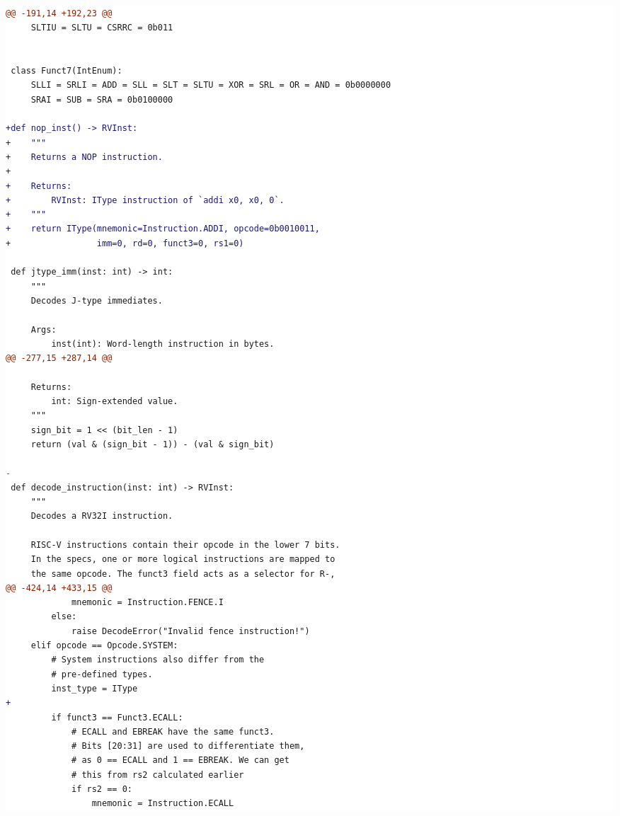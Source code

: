 ```diff
@@ -191,14 +192,23 @@
     SLTIU = SLTU = CSRRC = 0b011
 
 
 class Funct7(IntEnum):
     SLLI = SRLI = ADD = SLL = SLT = SLTU = XOR = SRL = OR = AND = 0b0000000
     SRAI = SUB = SRA = 0b0100000
 
+def nop_inst() -> RVInst:
+    """
+    Returns a NOP instruction.
+
+    Returns:
+        RVInst: IType instruction of `addi x0, x0, 0`.
+    """
+    return IType(mnemonic=Instruction.ADDI, opcode=0b0010011,
+                 imm=0, rd=0, funct3=0, rs1=0)
 
 def jtype_imm(inst: int) -> int:
     """
     Decodes J-type immediates.
 
     Args:
         inst(int): Word-length instruction in bytes.
@@ -277,15 +287,14 @@
     
     Returns:
         int: Sign-extended value.
     """
     sign_bit = 1 << (bit_len - 1)
     return (val & (sign_bit - 1)) - (val & sign_bit)
     
-
 def decode_instruction(inst: int) -> RVInst:
     """
     Decodes a RV32I instruction.
 
     RISC-V instructions contain their opcode in the lower 7 bits. 
     In the specs, one or more logical instructions are mapped to 
     the same opcode. The funct3 field acts as a selector for R-, 
@@ -424,14 +433,15 @@
             mnemonic = Instruction.FENCE.I
         else:
             raise DecodeError("Invalid fence instruction!")
     elif opcode == Opcode.SYSTEM:
         # System instructions also differ from the
         # pre-defined types.
         inst_type = IType
+
         if funct3 == Funct3.ECALL:
             # ECALL and EBREAK have the same funct3.
             # Bits [20:31] are used to differentiate them,
             # as 0 == ECALL and 1 == EBREAK. We can get
             # this from rs2 calculated earlier
             if rs2 == 0:
                 mnemonic = Instruction.ECALL
```
